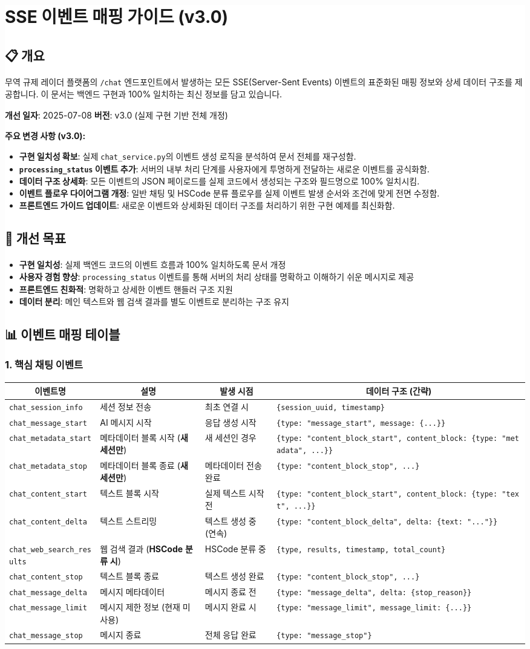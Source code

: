 # SSE 이벤트 매핑 가이드 (v3.0)

## 📋 개요

무역 규제 레이더 플랫폼의 `/chat` 엔드포인트에서 발생하는 모든 SSE(Server-Sent Events) 이벤트의 표준화된 매핑 정보와 상세 데이터 구조를 제공합니다. 이 문서는 백엔드 구현과 100% 일치하는 최신 정보를 담고 있습니다.

**개선 일자**: 2025-07-08
**버전**: v3.0 (실제 구현 기반 전체 개정)

**주요 변경 사항 (v3.0):**
- **구현 일치성 확보**: 실제 `chat_service.py`의 이벤트 생성 로직을 분석하여 문서 전체를 재구성함.
- **`processing_status` 이벤트 추가**: 서버의 내부 처리 단계를 사용자에게 투명하게 전달하는 새로운 이벤트를 공식화함.
- **데이터 구조 상세화**: 모든 이벤트의 JSON 페이로드를 실제 코드에서 생성되는 구조와 필드명으로 100% 일치시킴.
- **이벤트 플로우 다이어그램 개정**: 일반 채팅 및 HSCode 분류 플로우를 실제 이벤트 발생 순서와 조건에 맞게 전면 수정함.
- **프론트엔드 가이드 업데이트**: 새로운 이벤트와 상세화된 데이터 구조를 처리하기 위한 구현 예제를 최신화함.

## 🎯 개선 목표

- **구현 일치성**: 실제 백엔드 코드의 이벤트 흐름과 100% 일치하도록 문서 개정
- **사용자 경험 향상**: `processing_status` 이벤트를 통해 서버의 처리 상태를 명확하고 이해하기 쉬운 메시지로 제공
- **프론트엔드 친화적**: 명확하고 상세한 이벤트 핸들러 구조 지원
- **데이터 분리**: 메인 텍스트와 웹 검색 결과를 별도 이벤트로 분리하는 구조 유지

## 📊 이벤트 매핑 테이블

### 1. 핵심 채팅 이벤트

| **이벤트명**              | **설명**                             | **발생 시점**         | **데이터 구조 (간략)**                                                  |
| ------------------------- | ------------------------------------ | --------------------- | ----------------------------------------------------------------------- |
| `chat_session_info`       | 세션 정보 전송                       | 최초 연결 시          | `{session_uuid, timestamp}`                                             |
| `chat_message_start`      | AI 메시지 시작                       | 응답 생성 시작        | `{type: "message_start", message: {...}}`                               |
| `chat_metadata_start`     | 메타데이터 블록 시작 (**새 세션만**) | 새 세션인 경우        | `{type: "content_block_start", content_block: {type: "metadata", ...}}` |
| `chat_metadata_stop`      | 메타데이터 블록 종료 (**새 세션만**) | 메타데이터 전송 완료  | `{type: "content_block_stop", ...}`                                     |
| `chat_content_start`      | 텍스트 블록 시작                     | 실제 텍스트 시작 전   | `{type: "content_block_start", content_block: {type: "text", ...}}`     |
| `chat_content_delta`      | 텍스트 스트리밍                      | 텍스트 생성 중 (연속) | `{type: "content_block_delta", delta: {text: "..."}}`                   |
| `chat_web_search_results` | 웹 검색 결과 (**HSCode 분류 시**)    | HSCode 분류 중        | `{type, results, timestamp, total_count}`                               |
| `chat_content_stop`       | 텍스트 블록 종료                     | 텍스트 생성 완료      | `{type: "content_block_stop", ...}`                                     |
| `chat_message_delta`      | 메시지 메타데이터                    | 메시지 종료 전        | `{type: "message_delta", delta: {stop_reason}}`                         |
| `chat_message_limit`      | 메시지 제한 정보 (현재 미사용)       | 메시지 완료 시        | `{type: "message_limit", message_limit: {...}}`                         |
| `chat_message_stop`       | 메시지 종료                          | 전체 응답 완료        | `{type: "message_stop"}`                                                |
